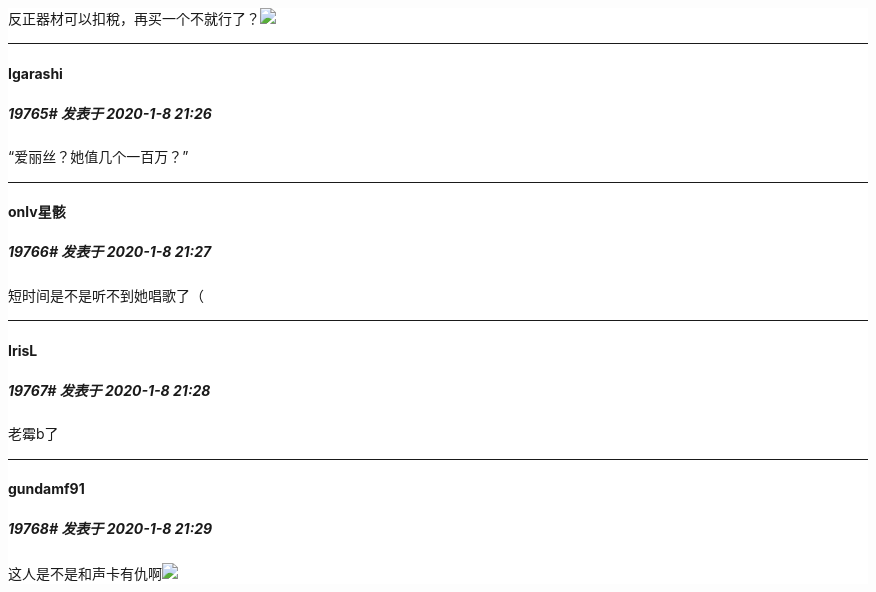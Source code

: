 


反正器材可以扣稅，再买一个不就行了？<img src="https://static.saraba1st.com/image/smiley/face2017/037.png" referrerpolicy="no-referrer">







-----

####  Igarashi  
##### 19765#       发表于 2020-1-8 21:26




“爱丽丝？她值几个一百万？”







-----

####  onlv星骸  
##### 19766#       发表于 2020-1-8 21:27




短时间是不是听不到她唱歌了（







-----

####  IrisL  
##### 19767#       发表于 2020-1-8 21:28




老霉b了







-----

####  gundamf91  
##### 19768#       发表于 2020-1-8 21:29




这人是不是和声卡有仇啊<img src="https://static.saraba1st.com/image/smiley/face2017/067.png" referrerpolicy="no-referrer">

